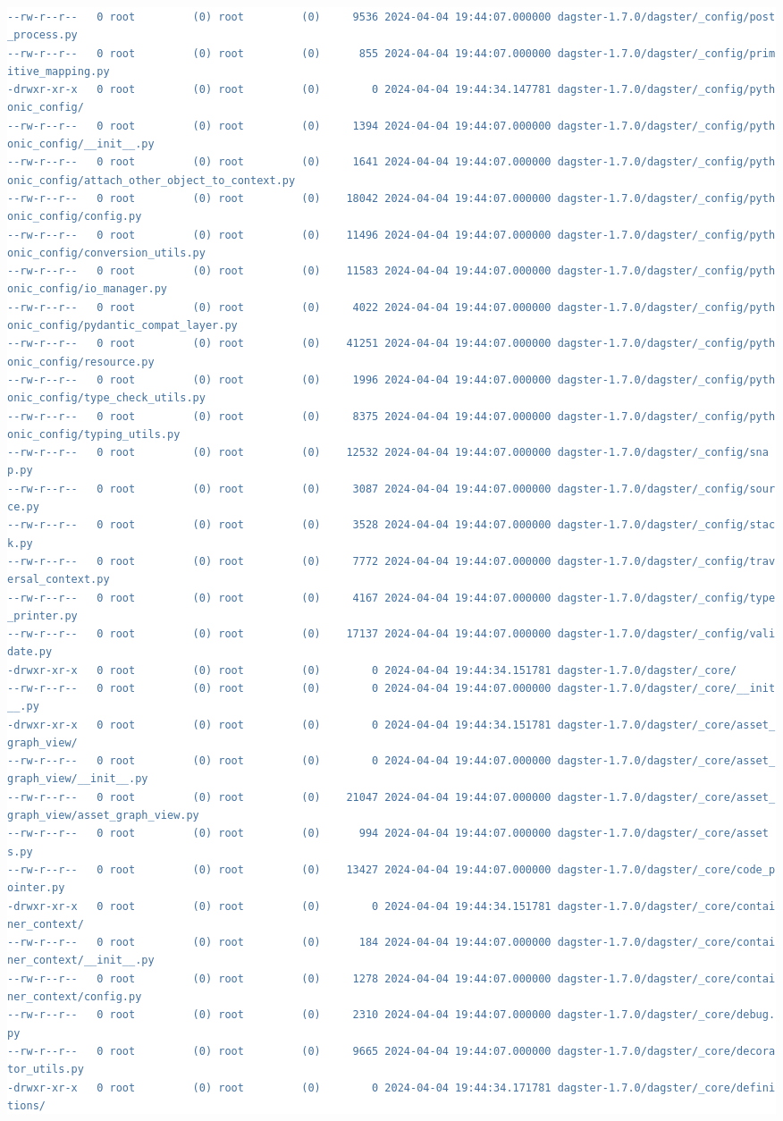 ```diff
--rw-r--r--   0 root         (0) root         (0)     9536 2024-04-04 19:44:07.000000 dagster-1.7.0/dagster/_config/post_process.py
--rw-r--r--   0 root         (0) root         (0)      855 2024-04-04 19:44:07.000000 dagster-1.7.0/dagster/_config/primitive_mapping.py
-drwxr-xr-x   0 root         (0) root         (0)        0 2024-04-04 19:44:34.147781 dagster-1.7.0/dagster/_config/pythonic_config/
--rw-r--r--   0 root         (0) root         (0)     1394 2024-04-04 19:44:07.000000 dagster-1.7.0/dagster/_config/pythonic_config/__init__.py
--rw-r--r--   0 root         (0) root         (0)     1641 2024-04-04 19:44:07.000000 dagster-1.7.0/dagster/_config/pythonic_config/attach_other_object_to_context.py
--rw-r--r--   0 root         (0) root         (0)    18042 2024-04-04 19:44:07.000000 dagster-1.7.0/dagster/_config/pythonic_config/config.py
--rw-r--r--   0 root         (0) root         (0)    11496 2024-04-04 19:44:07.000000 dagster-1.7.0/dagster/_config/pythonic_config/conversion_utils.py
--rw-r--r--   0 root         (0) root         (0)    11583 2024-04-04 19:44:07.000000 dagster-1.7.0/dagster/_config/pythonic_config/io_manager.py
--rw-r--r--   0 root         (0) root         (0)     4022 2024-04-04 19:44:07.000000 dagster-1.7.0/dagster/_config/pythonic_config/pydantic_compat_layer.py
--rw-r--r--   0 root         (0) root         (0)    41251 2024-04-04 19:44:07.000000 dagster-1.7.0/dagster/_config/pythonic_config/resource.py
--rw-r--r--   0 root         (0) root         (0)     1996 2024-04-04 19:44:07.000000 dagster-1.7.0/dagster/_config/pythonic_config/type_check_utils.py
--rw-r--r--   0 root         (0) root         (0)     8375 2024-04-04 19:44:07.000000 dagster-1.7.0/dagster/_config/pythonic_config/typing_utils.py
--rw-r--r--   0 root         (0) root         (0)    12532 2024-04-04 19:44:07.000000 dagster-1.7.0/dagster/_config/snap.py
--rw-r--r--   0 root         (0) root         (0)     3087 2024-04-04 19:44:07.000000 dagster-1.7.0/dagster/_config/source.py
--rw-r--r--   0 root         (0) root         (0)     3528 2024-04-04 19:44:07.000000 dagster-1.7.0/dagster/_config/stack.py
--rw-r--r--   0 root         (0) root         (0)     7772 2024-04-04 19:44:07.000000 dagster-1.7.0/dagster/_config/traversal_context.py
--rw-r--r--   0 root         (0) root         (0)     4167 2024-04-04 19:44:07.000000 dagster-1.7.0/dagster/_config/type_printer.py
--rw-r--r--   0 root         (0) root         (0)    17137 2024-04-04 19:44:07.000000 dagster-1.7.0/dagster/_config/validate.py
-drwxr-xr-x   0 root         (0) root         (0)        0 2024-04-04 19:44:34.151781 dagster-1.7.0/dagster/_core/
--rw-r--r--   0 root         (0) root         (0)        0 2024-04-04 19:44:07.000000 dagster-1.7.0/dagster/_core/__init__.py
-drwxr-xr-x   0 root         (0) root         (0)        0 2024-04-04 19:44:34.151781 dagster-1.7.0/dagster/_core/asset_graph_view/
--rw-r--r--   0 root         (0) root         (0)        0 2024-04-04 19:44:07.000000 dagster-1.7.0/dagster/_core/asset_graph_view/__init__.py
--rw-r--r--   0 root         (0) root         (0)    21047 2024-04-04 19:44:07.000000 dagster-1.7.0/dagster/_core/asset_graph_view/asset_graph_view.py
--rw-r--r--   0 root         (0) root         (0)      994 2024-04-04 19:44:07.000000 dagster-1.7.0/dagster/_core/assets.py
--rw-r--r--   0 root         (0) root         (0)    13427 2024-04-04 19:44:07.000000 dagster-1.7.0/dagster/_core/code_pointer.py
-drwxr-xr-x   0 root         (0) root         (0)        0 2024-04-04 19:44:34.151781 dagster-1.7.0/dagster/_core/container_context/
--rw-r--r--   0 root         (0) root         (0)      184 2024-04-04 19:44:07.000000 dagster-1.7.0/dagster/_core/container_context/__init__.py
--rw-r--r--   0 root         (0) root         (0)     1278 2024-04-04 19:44:07.000000 dagster-1.7.0/dagster/_core/container_context/config.py
--rw-r--r--   0 root         (0) root         (0)     2310 2024-04-04 19:44:07.000000 dagster-1.7.0/dagster/_core/debug.py
--rw-r--r--   0 root         (0) root         (0)     9665 2024-04-04 19:44:07.000000 dagster-1.7.0/dagster/_core/decorator_utils.py
-drwxr-xr-x   0 root         (0) root         (0)        0 2024-04-04 19:44:34.171781 dagster-1.7.0/dagster/_core/definitions/
```